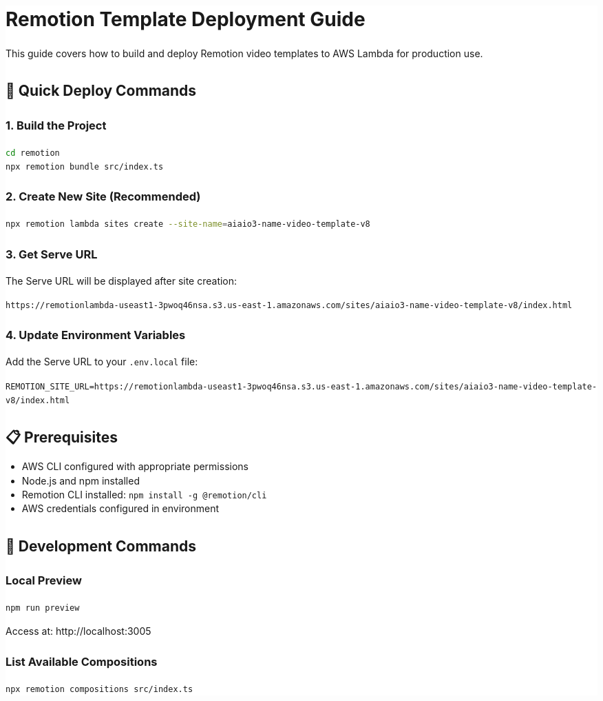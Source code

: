 # Remotion Template Deployment Guide

This guide covers how to build and deploy Remotion video templates to AWS Lambda for production use.

## 🚀 Quick Deploy Commands

### 1. Build the Project
```bash
cd remotion
npx remotion bundle src/index.ts
```

### 2. Create New Site (Recommended)
```bash
npx remotion lambda sites create --site-name=aiaio3-name-video-template-v8
```

### 3. Get Serve URL
The Serve URL will be displayed after site creation:
```
https://remotionlambda-useast1-3pwoq46nsa.s3.us-east-1.amazonaws.com/sites/aiaio3-name-video-template-v8/index.html
```

### 4. Update Environment Variables
Add the Serve URL to your `.env.local` file:
```
REMOTION_SITE_URL=https://remotionlambda-useast1-3pwoq46nsa.s3.us-east-1.amazonaws.com/sites/aiaio3-name-video-template-v8/index.html
```

## 📋 Prerequisites

- AWS CLI configured with appropriate permissions
- Node.js and npm installed
- Remotion CLI installed: `npm install -g @remotion/cli`
- AWS credentials configured in environment

## 🔧 Development Commands

### Local Preview
```bash
npm run preview
```
Access at: http://localhost:3005

### List Available Compositions
```bash
npx remotion compositions src/index.ts
```
